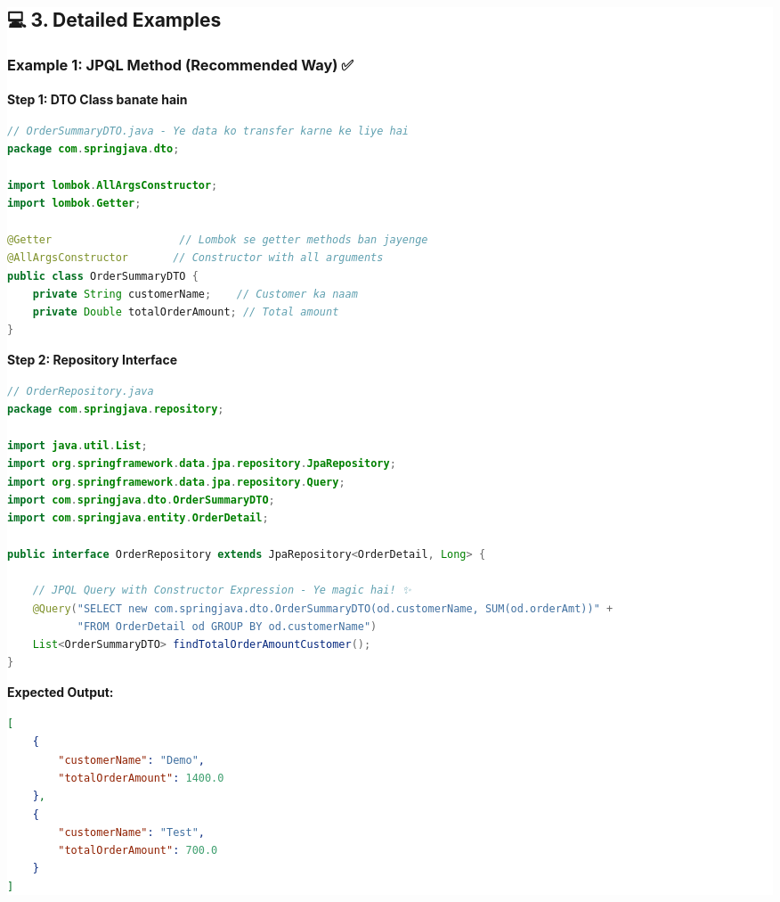 
## 💻 3. Detailed Examples

### Example 1: JPQL Method (Recommended Way) ✅

**Step 1: DTO Class banate hain**
```java
// OrderSummaryDTO.java - Ye data ko transfer karne ke liye hai
package com.springjava.dto;

import lombok.AllArgsConstructor;
import lombok.Getter;

@Getter                    // Lombok se getter methods ban jayenge
@AllArgsConstructor       // Constructor with all arguments
public class OrderSummaryDTO {
    private String customerName;    // Customer ka naam
    private Double totalOrderAmount; // Total amount
}
```

**Step 2: Repository Interface**
```java
// OrderRepository.java
package com.springjava.repository;

import java.util.List;
import org.springframework.data.jpa.repository.JpaRepository;
import org.springframework.data.jpa.repository.Query;
import com.springjava.dto.OrderSummaryDTO;
import com.springjava.entity.OrderDetail;

public interface OrderRepository extends JpaRepository<OrderDetail, Long> {
    
    // JPQL Query with Constructor Expression - Ye magic hai! ✨
    @Query("SELECT new com.springjava.dto.OrderSummaryDTO(od.customerName, SUM(od.orderAmt))" + 
           "FROM OrderDetail od GROUP BY od.customerName")
    List<OrderSummaryDTO> findTotalOrderAmountCustomer();
}
```

**Expected Output:** 
```json
[
    {
        "customerName": "Demo",
        "totalOrderAmount": 1400.0
    },
    {
        "customerName": "Test", 
        "totalOrderAmount": 700.0
    }
]
```
